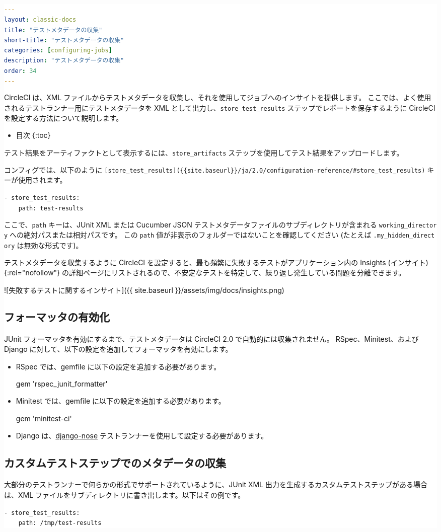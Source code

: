 ```yaml
---
layout: classic-docs
title: "テストメタデータの収集"
short-title: "テストメタデータの収集"
categories: [configuring-jobs]
description: "テストメタデータの収集"
order: 34
---
```


CircleCI は、XML ファイルからテストメタデータを収集し、それを使用してジョブへのインサイトを提供します。 ここでは、よく使用されるテストランナー用にテストメタデータを XML として出力し、`store_test_results` ステップでレポートを保存するように CircleCI を設定する方法について説明します。

* 目次
{:toc}

テスト結果をアーティファクトとして表示するには、`store_artifacts` ステップを使用してテスト結果をアップロードします。

コンフィグでは、以下のように `[store_test_results]({{site.baseurl}}/ja/2.0/configuration-reference/#store_test_results)` キーが使用されます。

```sh
- store_test_results:
    path: test-results
```

ここで、`path` キーは、JUnit XML または Cucumber JSON テストメタデータファイルのサブディレクトリが含まれる `working_directory` への絶対パスまたは相対パスです。 この `path` 値が非表示のフォルダーではないことを確認してください (たとえば `.my_hidden_directory` は無効な形式です)。

テストメタデータを収集するように CircleCI を設定すると、最も頻繁に失敗するテストがアプリケーション内の [Insights (インサイト)](https://circleci.com/build-insights){:rel="nofollow"} の詳細ページにリストされるので、不安定なテストを特定して、繰り返し発生している問題を分離できます。

![失敗するテストに関するインサイト]({{ site.baseurl }}/assets/img/docs/insights.png)

## フォーマッタの有効化

JUnit フォーマッタを有効にするまで、テストメタデータは CircleCI 2.0 で自動的には収集されません。 RSpec、Minitest、および Django に対して、以下の設定を追加してフォーマッタを有効にします。

* RSpec では、gemfile に以下の設定を追加する必要があります。

    gem 'rspec_junit_formatter'


* Minitest では、gemfile に以下の設定を追加する必要があります。

    gem 'minitest-ci'


* Django は、[django-nose](https://github.com/django-nose/django-nose) テストランナーを使用して設定する必要があります。

## カスタムテストステップでのメタデータの収集

大部分のテストランナーで何らかの形式でサポートされているように、JUnit XML 出力を生成するカスタムテストステップがある場合は、XML ファイルをサブディレクトリに書き出します。以下はその例です。

    - store_test_results:
        path: /tmp/test-results
